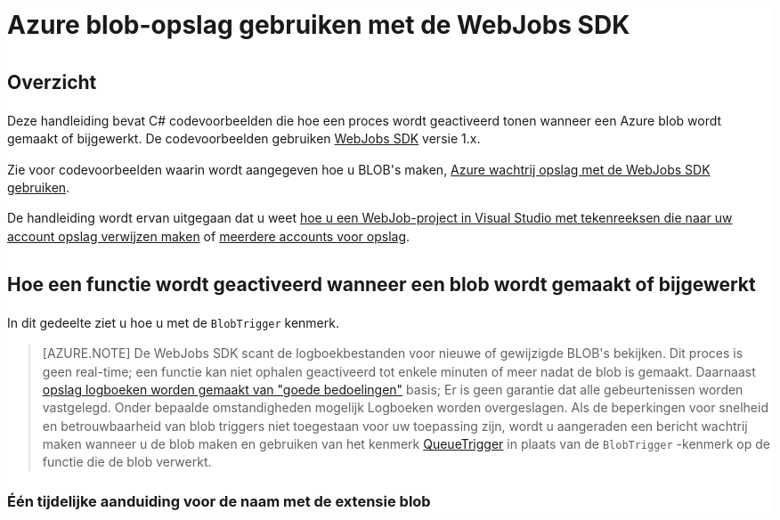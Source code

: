 <properties 
    pageTitle="Azure blob-opslag gebruiken met de WebJobs SDK" 
    description="Informatie over het gebruik van Azure blob-opslag met de WebJobs SDK. Een proces wordt geactiveerd wanneer een nieuwe blob wordt weergegeven in een container en poison BLOB's verwerken." 
    services="app-service\web, storage" 
    documentationCenter=".net" 
    authors="tdykstra" 
    manager="wpickett" 
    editor=""/>

<tags 
    ms.service="app-service-web" 
    ms.workload="web" 
    ms.tgt_pltfrm="na" 
    ms.devlang="dotnet" 
    ms.topic="article" 
    ms.date="06/01/2016" 
    ms.author="tdykstra"/>

# <a name="how-to-use-azure-blob-storage-with-the-webjobs-sdk"></a>Azure blob-opslag gebruiken met de WebJobs SDK

## <a name="overview"></a>Overzicht

Deze handleiding bevat C# codevoorbeelden die hoe een proces wordt geactiveerd tonen wanneer een Azure blob wordt gemaakt of bijgewerkt. De codevoorbeelden gebruiken [WebJobs SDK](websites-dotnet-webjobs-sdk.md) versie 1.x.

Zie voor codevoorbeelden waarin wordt aangegeven hoe u BLOB's maken, [Azure wachtrij opslag met de WebJobs SDK gebruiken](websites-dotnet-webjobs-sdk-storage-queues-how-to.md). 
        
De handleiding wordt ervan uitgegaan dat u weet [hoe u een WebJob-project in Visual Studio met tekenreeksen die naar uw account opslag verwijzen maken](websites-dotnet-webjobs-sdk-get-started.md) of [meerdere accounts voor opslag](https://github.com/Azure/azure-webjobs-sdk/blob/master/test/Microsoft.Azure.WebJobs.Host.EndToEndTests/MultipleStorageAccountsEndToEndTests.cs).

## <a id="trigger"></a>Hoe een functie wordt geactiveerd wanneer een blob wordt gemaakt of bijgewerkt

In dit gedeelte ziet u hoe u met de `BlobTrigger` kenmerk. 

> [AZURE.NOTE] De WebJobs SDK scant de logboekbestanden voor nieuwe of gewijzigde BLOB's bekijken. Dit proces is geen real-time; een functie kan niet ophalen geactiveerd tot enkele minuten of meer nadat de blob is gemaakt. Daarnaast [opslag logboeken worden gemaakt van "goede bedoelingen"](https://msdn.microsoft.com/library/azure/hh343262.aspx) basis; Er is geen garantie dat alle gebeurtenissen worden vastgelegd. Onder bepaalde omstandigheden mogelijk Logboeken worden overgeslagen. Als de beperkingen voor snelheid en betrouwbaarheid van blob triggers niet toegestaan voor uw toepassing zijn, wordt u aangeraden een bericht wachtrij maken wanneer u de blob maken en gebruiken van het kenmerk [QueueTrigger](websites-dotnet-webjobs-sdk-storage-queues-how-to.md#trigger) in plaats van de `BlobTrigger` -kenmerk op de functie die de blob verwerkt.

### <a name="single-placeholder-for-blob-name-with-extension"></a>Één tijdelijke aanduiding voor de naam met de extensie blob  
